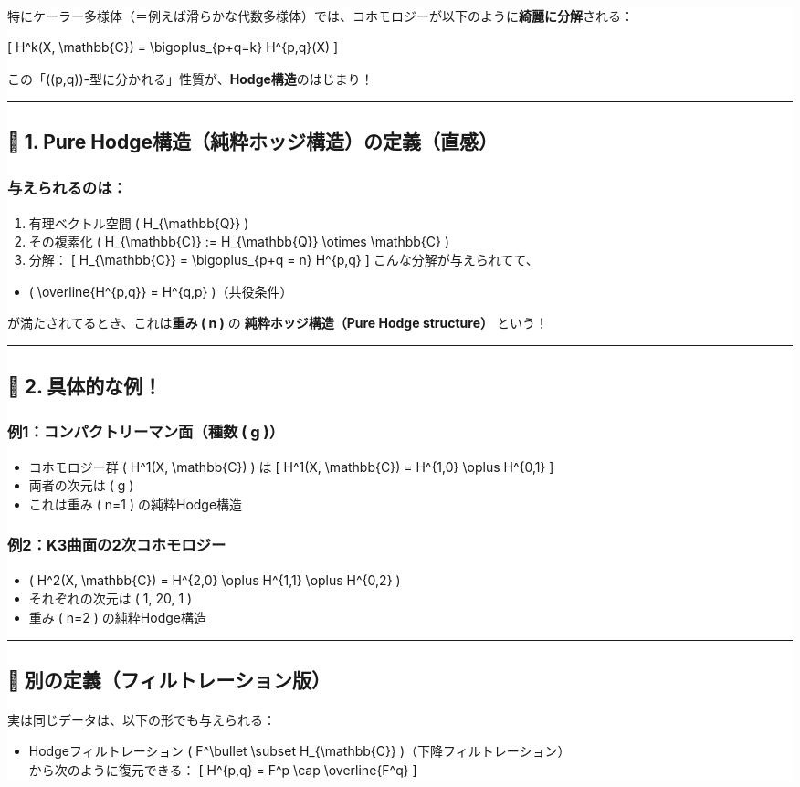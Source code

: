 特にケーラー多様体（＝例えば滑らかな代数多様体）では、コホモロジーが以下のように**綺麗に分解**される：

\[
H^k(X, \mathbb{C}) = \bigoplus_{p+q=k} H^{p,q}(X)
\]

この「\((p,q)\)-型に分かれる」性質が、**Hodge構造**のはじまり！

---

## 💎 1. Pure Hodge構造（純粋ホッジ構造）の定義（直感）

### 与えられるのは：
1. 有理ベクトル空間 \( H_{\mathbb{Q}} \)
2. その複素化 \( H_{\mathbb{C}} := H_{\mathbb{Q}} \otimes \mathbb{C} \)
3. 分解：
\[
H_{\mathbb{C}} = \bigoplus_{p+q = n} H^{p,q}
\]
こんな分解が与えられてて、
- \( \overline{H^{p,q}} = H^{q,p} \)（共役条件）

が満たされてるとき、これは**重み \( n \)** の **純粋ホッジ構造（Pure Hodge structure）** という！

---

## 🧠 2. 具体的な例！

### 例1：コンパクトリーマン面（種数 \( g \)）

- コホモロジー群 \( H^1(X, \mathbb{C}) \) は
  \[
  H^1(X, \mathbb{C}) = H^{1,0} \oplus H^{0,1}
  \]
- 両者の次元は \( g \)
- これは重み \( n=1 \) の純粋Hodge構造

### 例2：K3曲面の2次コホモロジー

- \( H^2(X, \mathbb{C}) = H^{2,0} \oplus H^{1,1} \oplus H^{0,2} \)
- それぞれの次元は \( 1, 20, 1 \)
- 重み \( n=2 \) の純粋Hodge構造

---

## 🔁 別の定義（フィルトレーション版）

実は同じデータは、以下の形でも与えられる：

- Hodgeフィルトレーション \( F^\bullet \subset H_{\mathbb{C}} \)（下降フィルトレーション）  
  から次のように復元できる：
  \[
  H^{p,q} = F^p \cap \overline{F^q}
  \]
